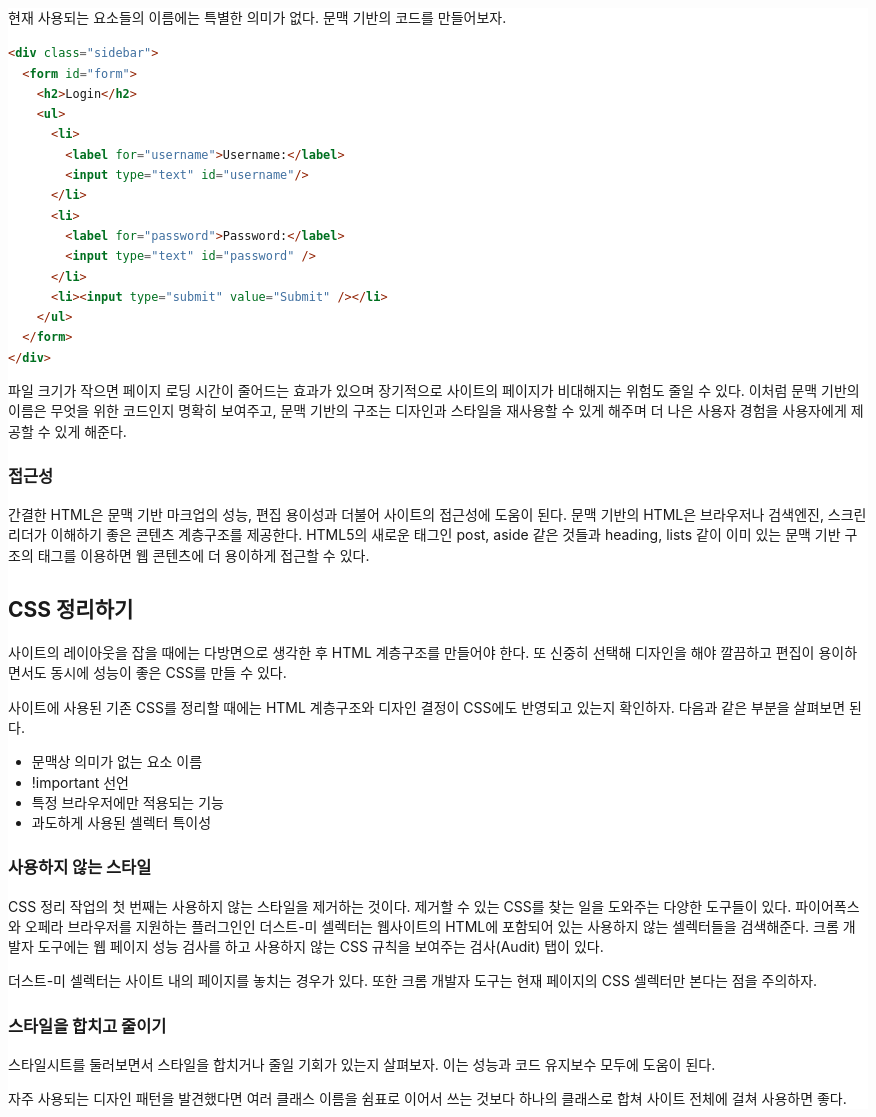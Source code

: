 현재 사용되는 요소들의 이름에는 특별한 의미가 없다. 문맥 기반의 코드를 만들어보자.

```html
<div class="sidebar">
  <form id="form">
    <h2>Login</h2>
    <ul>
      <li>
        <label for="username">Username:</label>
        <input type="text" id="username"/>
      </li>
      <li>
        <label for="password">Password:</label>
        <input type="text" id="password" />
      </li>
      <li><input type="submit" value="Submit" /></li>
    </ul>
  </form>
</div>
```

파일 크기가 작으면 페이지 로딩 시간이 줄어드는 효과가 있으며 장기적으로 사이트의 페이지가 비대해지는 위험도 줄일 수 있다. 이처럼 문맥 기반의 이름은 무엇을 위한 코드인지 명확히 보여주고, 문맥 기반의 구조는 디자인과 스타일을 재사용할 수 있게 해주며 더 나은 사용자 경험을 사용자에게 제공할 수 있게 해준다.

### 접근성

간결한 HTML은 문맥 기반 마크업의 성능, 편집 용이성과 더불어 사이트의 접근성에 도움이 된다. 문맥 기반의 HTML은 브라우저나 검색엔진, 스크린 리더가 이해하기 좋은 콘텐츠 계층구조를 제공한다. HTML5의 새로운 태그인 post, aside 같은 것들과 heading, lists 같이 이미 있는 문맥 기반 구조의 태그를 이용하면 웹 콘텐츠에 더 용이하게 접근할 수 있다.

## CSS 정리하기

사이트의 레이아웃을 잡을 때에는 다방면으로 생각한 후 HTML 계층구조를 만들어야 한다. 또 신중히 선택해 디자인을 해야 깔끔하고 편집이 용이하면서도 동시에 성능이 좋은 CSS를 만들 수 있다.

사이트에 사용된 기존 CSS를 정리할 때에는 HTML 계층구조와 디자인 결정이 CSS에도 반영되고 있는지 확인하자. 다음과 같은 부분을 살펴보면 된다.

- 문맥상 의미가 없는 요소 이름
- !important 선언
- 특정 브라우저에만 적용되는 기능
- 과도하게 사용된 셀렉터 특이성

### 사용하지 않는 스타일

CSS 정리 작업의 첫 번째는 사용하지 않는 스타일을 제거하는 것이다. 제거할 수 있는 CSS를 찾는 일을 도와주는 다양한 도구들이 있다. 파이어폭스와 오페라 브라우저를 지원하는 플러그인인 더스트-미 셀렉터는 웹사이트의 HTML에 포함되어 있는 사용하지 않는 셀렉터들을 검색해준다. 크롬 개발자 도구에는 웹 페이지 성능 검사를 하고 사용하지 않는 CSS 규칙을 보여주는 검사(Audit) 탭이 있다.

더스트-미 셀렉터는 사이트 내의 페이지를 놓치는 경우가 있다. 또한 크롬 개발자 도구는 현재 페이지의 CSS 셀렉터만 본다는 점을 주의하자.

### 스타일을 합치고 줄이기

스타일시트를 둘러보면서 스타일을 합치거나 줄일 기회가 있는지 살펴보자. 이는 성능과 코드 유지보수 모두에 도움이 된다.

자주 사용되는 디자인 패턴을 발견했다면 여러 클래스 이름을 쉼표로 이어서 쓰는 것보다 하나의 클래스로 합쳐 사이트 전체에 걸쳐 사용하면 좋다.

